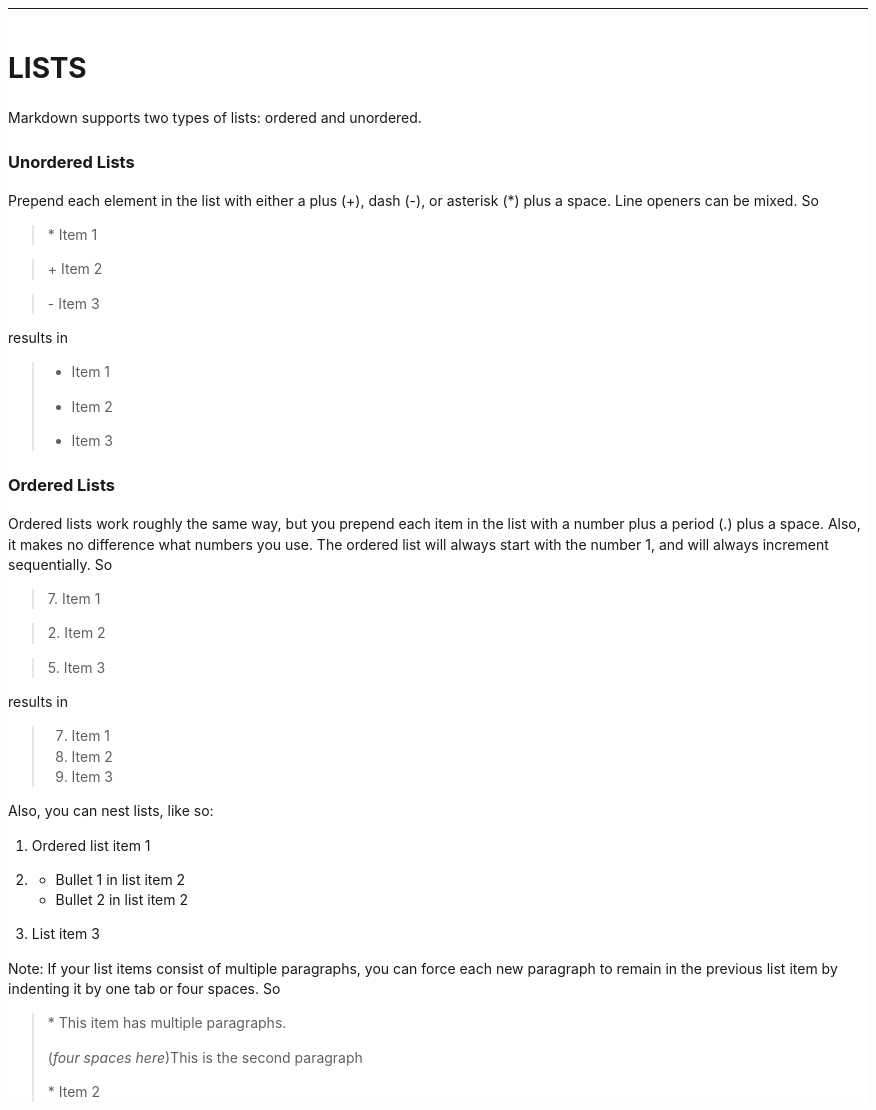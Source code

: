 
*****
# LISTS

Markdown supports two types of lists: ordered and unordered.

### Unordered Lists

Prepend each element in the list with either a plus (+), dash (-), or asterisk (*) plus a space.  Line openers can be mixed.  So

>\* Item 1

>\+ Item 2

>\- Item 3

results in

>* Item 1
>+ Item 2
>- Item 3
 


### Ordered Lists

Ordered lists work roughly the same way, but you prepend each item in the list with a number plus a period (.) plus a space.  Also, it makes no difference what numbers you use.  The ordered list will always start with the number 1, and will always increment sequentially.  So

>7\. Item 1

>2\. Item 2

>5\. Item 3

results in

>7. Item 1
>2. Item 2
>5. Item 3

Also, you can nest lists, like so:

1. Ordered list item 1

2. * Bullet 1 in list item 2
    * Bullet 2 in list item 2

3. List item 3

Note: If your list items consist of multiple paragraphs, you can force each new paragraph to remain in the previous list item by indenting it by one tab or four spaces.  So

>\* This item has multiple paragraphs.
>
>(*four spaces here*)This is the second paragraph
>
>\* Item 2
